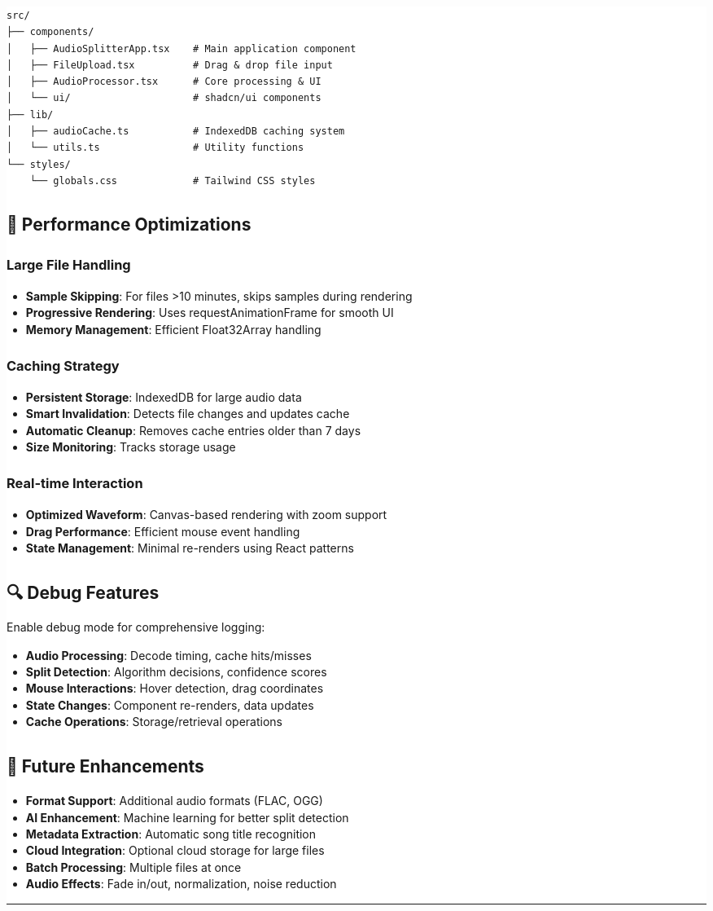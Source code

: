 ```
src/
├── components/
│   ├── AudioSplitterApp.tsx    # Main application component
│   ├── FileUpload.tsx          # Drag & drop file input
│   ├── AudioProcessor.tsx      # Core processing & UI
│   └── ui/                     # shadcn/ui components
├── lib/
│   ├── audioCache.ts           # IndexedDB caching system
│   └── utils.ts                # Utility functions
└── styles/
    └── globals.css             # Tailwind CSS styles
```

## 🚀 Performance Optimizations

### Large File Handling
- **Sample Skipping**: For files >10 minutes, skips samples during rendering
- **Progressive Rendering**: Uses requestAnimationFrame for smooth UI
- **Memory Management**: Efficient Float32Array handling

### Caching Strategy
- **Persistent Storage**: IndexedDB for large audio data
- **Smart Invalidation**: Detects file changes and updates cache
- **Automatic Cleanup**: Removes cache entries older than 7 days
- **Size Monitoring**: Tracks storage usage

### Real-time Interaction
- **Optimized Waveform**: Canvas-based rendering with zoom support
- **Drag Performance**: Efficient mouse event handling
- **State Management**: Minimal re-renders using React patterns

## 🔍 Debug Features

Enable debug mode for comprehensive logging:

- **Audio Processing**: Decode timing, cache hits/misses
- **Split Detection**: Algorithm decisions, confidence scores  
- **Mouse Interactions**: Hover detection, drag coordinates
- **State Changes**: Component re-renders, data updates
- **Cache Operations**: Storage/retrieval operations

## 🎯 Future Enhancements

- **Format Support**: Additional audio formats (FLAC, OGG)
- **AI Enhancement**: Machine learning for better split detection
- **Metadata Extraction**: Automatic song title recognition
- **Cloud Integration**: Optional cloud storage for large files
- **Batch Processing**: Multiple files at once
- **Audio Effects**: Fade in/out, normalization, noise reduction

---